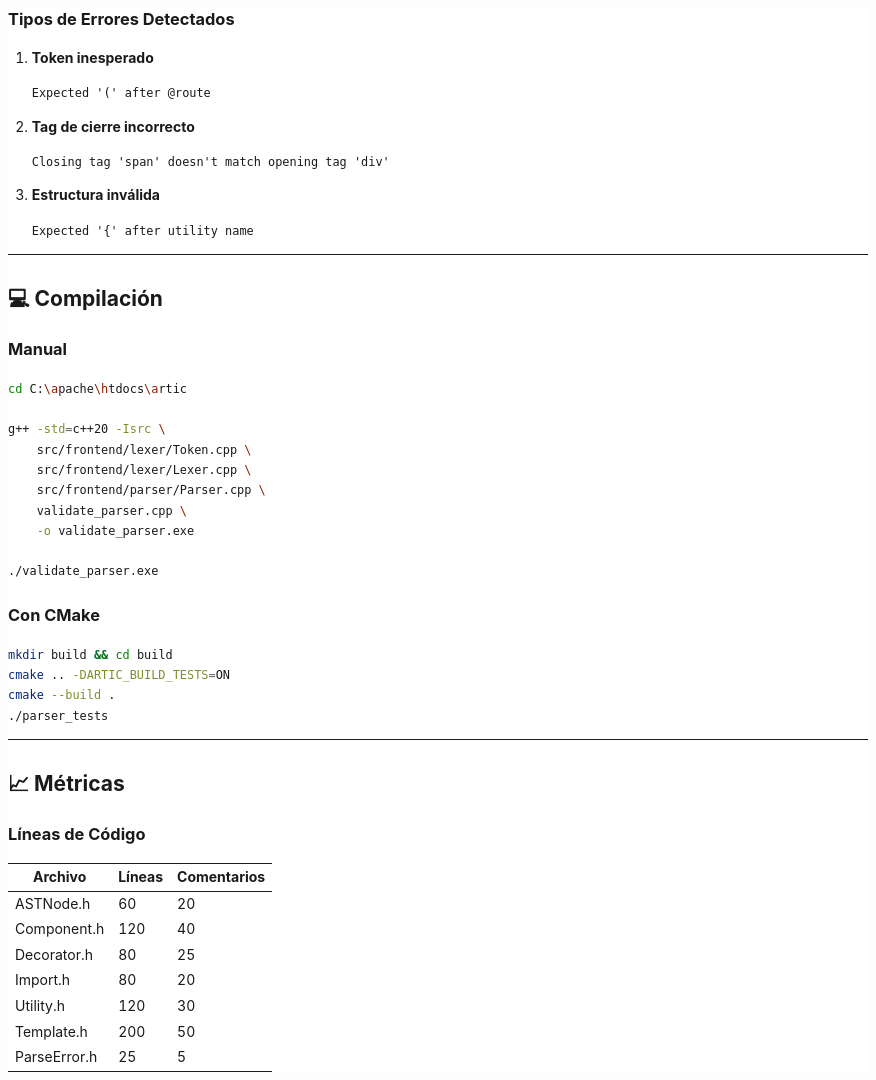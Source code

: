 ### Tipos de Errores Detectados

1. **Token inesperado**
   ```
   Expected '(' after @route
   ```

2. **Tag de cierre incorrecto**
   ```
   Closing tag 'span' doesn't match opening tag 'div'
   ```

3. **Estructura inválida**
   ```
   Expected '{' after utility name
   ```

---

## 💻 Compilación

### Manual

```bash
cd C:\apache\htdocs\artic

g++ -std=c++20 -Isrc \
    src/frontend/lexer/Token.cpp \
    src/frontend/lexer/Lexer.cpp \
    src/frontend/parser/Parser.cpp \
    validate_parser.cpp \
    -o validate_parser.exe

./validate_parser.exe
```

### Con CMake

```bash
mkdir build && cd build
cmake .. -DARTIC_BUILD_TESTS=ON
cmake --build .
./parser_tests
```

---

## 📈 Métricas

### Líneas de Código

| Archivo | Líneas | Comentarios |
|---------|--------|-------------|
| ASTNode.h | 60 | 20 |
| Component.h | 120 | 40 |
| Decorator.h | 80 | 25 |
| Import.h | 80 | 20 |
| Utility.h | 120 | 30 |
| Template.h | 200 | 50 |
| ParseError.h | 25 | 5 |